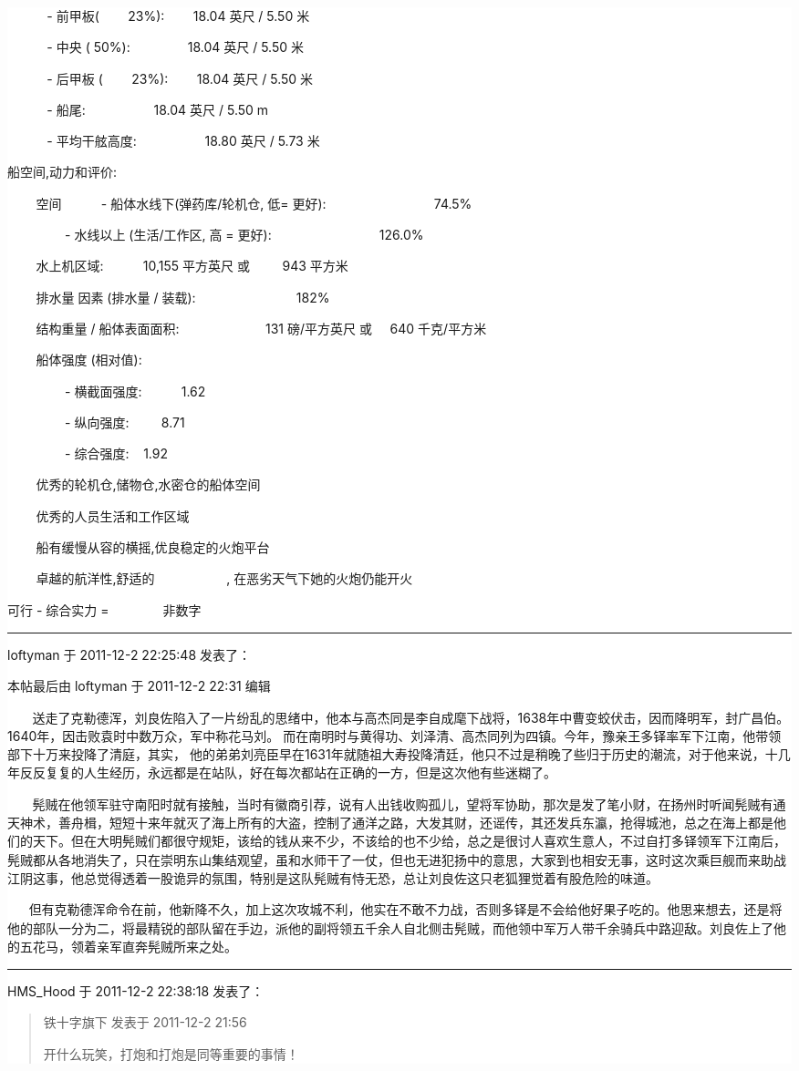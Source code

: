            \- 前甲板(        23%):        18.04 英尺 / 5.50 米

           \- 中央 ( 50%):                18.04 英尺 / 5.50 米

           \- 后甲板 (        23%):        18.04 英尺 / 5.50 米

           \- 船尾:                   18.04 英尺 / 5.50 m

           \- 平均干舷高度:                   18.80 英尺 / 5.73 米

船空间,动力和评价:                        

        空间           \- 船体水线下(弹药库/轮机仓, 低= 更好):                              74.5%

                \- 水线以上 (生活/工作区, 高 = 更好):                              126.0%

        水上机区域:           10,155 平方英尺 或         943 平方米          

        排水量 因素 (排水量 / 装载):                            182%

        结构重量 / 船体表面面积:                        131 磅/平方英尺 或     640 千克/平方米     

        船体强度 (相对值):              

                \- 横截面强度:           1.62

                \- 纵向强度:         8.71

                \- 综合强度:    1.92

        优秀的轮机仓,储物仓,水密仓的船体空间                                             

        优秀的人员生活和工作区域                                      

        船有缓慢从容的横摇,优良稳定的火炮平台                                  

        卓越的航洋性,舒适的                    , 在恶劣天气下她的火炮仍能开火                           

可行 \- 综合实力 =               非数字

---------

loftyman 于 2011-12-2 22:25:48 发表了：

本帖最后由 loftyman 于 2011-12-2 22:31 编辑 

       送走了克勒德浑，刘良佐陷入了一片纷乱的思绪中，他本与高杰同是李自成麾下战将，1638年中曹变蛟伏击，因而降明军，封广昌伯。1640年，因击败袁时中数万众，军中称花马刘。 而在南明时与黄得功、刘泽清、高杰同列为四镇。今年，豫亲王多铎率军下江南，他带领部下十万来投降了清庭，其实， 他的弟弟刘亮臣早在1631年就随祖大寿投降清廷，他只不过是稍晚了些归于历史的潮流，对于他来说，十几年反反复复的人生经历，永远都是在站队，好在每次都站在正确的一方，但是这次他有些迷糊了。

       髡贼在他领军驻守南阳时就有接触，当时有徽商引荐，说有人出钱收购孤儿，望将军协助，那次是发了笔小财，在扬州时听闻髡贼有通天神术，善舟楫，短短十来年就灭了海上所有的大盗，控制了通洋之路，大发其财，还谣传，其还发兵东瀛，抢得城池，总之在海上都是他们的天下。但在大明髡贼们都很守规矩，该给的钱从来不少，不该给的也不少给，总之是很讨人喜欢生意人，不过自打多铎领军下江南后，髡贼都从各地消失了，只在崇明东山集结观望，虽和水师干了一仗，但也无进犯扬中的意思，大家到也相安无事，这时这次乘巨舰而来助战江阴这事，他总觉得透着一股诡异的氛围，特别是这队髡贼有恃无恐，总让刘良佐这只老狐狸觉着有股危险的味道。

      但有克勒德浑命令在前，他新降不久，加上这次攻城不利，他实在不敢不力战，否则多铎是不会给他好果子吃的。他思来想去，还是将他的部队一分为二，将最精锐的部队留在手边，派他的副将领五千余人自北侧击髡贼，而他领中军万人带千余骑兵中路迎敌。刘良佐上了他的五花马，领着亲军直奔髡贼所来之处。

---------

HMS_Hood 于 2011-12-2 22:38:18 发表了：

> 铁十字旗下 发表于 2011-12-2 21:56
> 
> 开什么玩笑，打炮和打炮是同等重要的事情！
